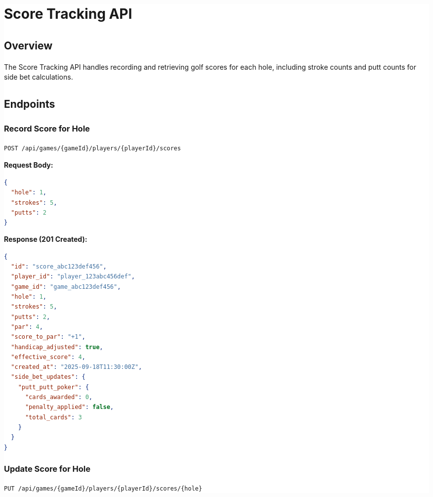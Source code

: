 # Score Tracking API

## Overview

The Score Tracking API handles recording and retrieving golf scores for each hole, including stroke counts and putt counts for side bet calculations.

## Endpoints

### Record Score for Hole

```http
POST /api/games/{gameId}/players/{playerId}/scores
```

**Request Body:**
```json
{
  "hole": 1,
  "strokes": 5,
  "putts": 2
}
```

**Response (201 Created):**
```json
{
  "id": "score_abc123def456",
  "player_id": "player_123abc456def",
  "game_id": "game_abc123def456",
  "hole": 1,
  "strokes": 5,
  "putts": 2,
  "par": 4,
  "score_to_par": "+1",
  "handicap_adjusted": true,
  "effective_score": 4,
  "created_at": "2025-09-18T11:30:00Z",
  "side_bet_updates": {
    "putt_putt_poker": {
      "cards_awarded": 0,
      "penalty_applied": false,
      "total_cards": 3
    }
  }
}
```

### Update Score for Hole

```http
PUT /api/games/{gameId}/players/{playerId}/scores/{hole}
```
